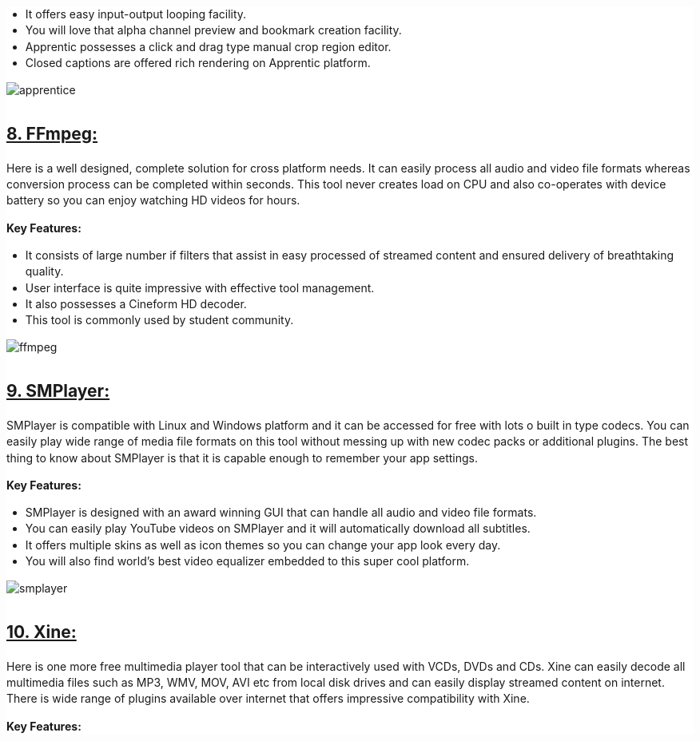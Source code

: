 * It offers easy input-output looping facility.
* You will love that alpha channel preview and bookmark creation facility.
* Apprentic possesses a click and drag type manual crop region editor.
* Closed captions are offered rich rendering on Apprentic platform.

![apprentice ](https://images.wondershare.com/filmora/article-images/apprentice.jpg)

[](https://ffmpeg.org/)

## [8\. FFmpeg:](https://ffmpeg.org/)

Here is a well designed, complete solution for cross platform needs. It can easily process all audio and video file formats whereas conversion process can be completed within seconds. This tool never creates load on CPU and also co-operates with device battery so you can enjoy watching HD videos for hours.

**Key Features:**

* It consists of large number if filters that assist in easy processed of streamed content and ensured delivery of breathtaking quality.
* User interface is quite impressive with effective tool management.
* It also possesses a Cineform HD decoder.
* This tool is commonly used by student community.

![ffmpeg ](https://images.wondershare.com/filmora/article-images/ffmpeg.jpg)

[](http://smplayer.sourceforge.net/)

## [9\. SMPlayer:](http://smplayer.sourceforge.net/)

SMPlayer is compatible with Linux and Windows platform and it can be accessed for free with lots o built in type codecs. You can easily play wide range of media file formats on this tool without messing up with new codec packs or additional plugins. The best thing to know about SMPlayer is that it is capable enough to remember your app settings.

**Key Features:**

* SMPlayer is designed with an award winning GUI that can handle all audio and video file formats.
* You can easily play YouTube videos on SMPlayer and it will automatically download all subtitles.
* It offers multiple skins as well as icon themes so you can change your app look every day.
* You will also find world’s best video equalizer embedded to this super cool platform.

![smplayer ](https://images.wondershare.com/filmora/article-images/smplayer.jpg)

[](https://www.xine-project.org/home)

## [10\. Xine:](https://www.xine-project.org/home)

Here is one more free multimedia player tool that can be interactively used with VCDs, DVDs and CDs. Xine can easily decode all multimedia files such as MP3, WMV, MOV, AVI etc from local disk drives and can easily display streamed content on internet. There is wide range of plugins available over internet that offers impressive compatibility with Xine.

**Key Features:**
